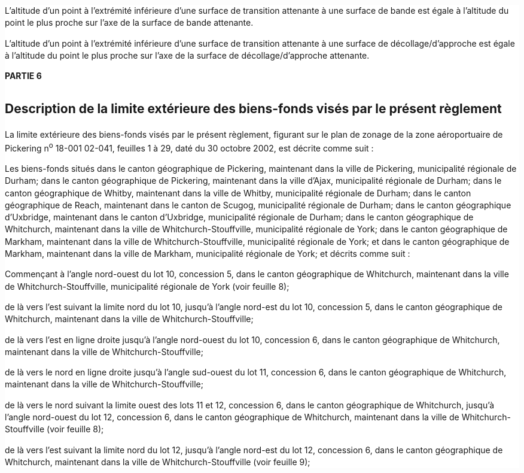 
L’altitude d’un point à l’extrémité inférieure d’une surface de transition attenante à une surface de bande est égale à l’altitude du point le plus proche sur l’axe de la surface de bande attenante.


L’altitude d’un point à l’extrémité inférieure d’une surface de transition attenante à une surface de décollage/d’approche est égale à l’altitude du point le plus proche sur l’axe de la surface de décollage/d’approche attenante.



**PARTIE 6** 
## Description de la limite extérieure des biens-fonds visés par le présent règlement

La limite extérieure des biens-fonds visés par le présent règlement, figurant sur le plan de zonage de la zone aéroportuaire de Pickering n<sup>o</sup> 18-001 02-041, feuilles 1 à 29, daté du 30 octobre 2002, est décrite comme suit :

Les biens-fonds situés dans le canton géographique de Pickering, maintenant dans la ville de Pickering, municipalité régionale de Durham; dans le canton géographique de Pickering, maintenant dans la ville d’Ajax, municipalité régionale de Durham; dans le canton géographique de Whitby, maintenant dans la ville de Whitby, municipalité régionale de Durham; dans le canton géographique de Reach, maintenant dans le canton de Scugog, municipalité régionale de Durham; dans le canton géographique d’Uxbridge, maintenant dans le canton d’Uxbridge, municipalité régionale de Durham; dans le canton géographique de Whitchurch, maintenant dans la ville de Whitchurch-Stouffville, municipalité régionale de York; dans le canton géographique de Markham, maintenant dans la ville de Whitchurch-Stouffville, municipalité régionale de York; et dans le canton géographique de Markham, maintenant dans la ville de Markham, municipalité régionale de York; et décrits comme suit :

Commençant à l’angle nord-ouest du lot 10, concession 5, dans le canton géographique de Whitchurch, maintenant dans la ville de Whitchurch-Stouffville, municipalité régionale de York (voir feuille 8);



de là vers l’est suivant la limite nord du lot 10, jusqu’à l’angle nord-est du lot 10, concession 5, dans le canton géographique de Whitchurch, maintenant dans la ville de Whitchurch-Stouffville;



de là vers l’est en ligne droite jusqu’à l’angle nord-ouest du lot 10, concession 6, dans le canton géographique de Whitchurch, maintenant dans la ville de Whitchurch-Stouffville;



de là vers le nord en ligne droite jusqu’à l’angle sud-ouest du lot 11, concession 6, dans le canton géographique de Whitchurch, maintenant dans la ville de Whitchurch-Stouffville;



de là vers le nord suivant la limite ouest des lots 11 et 12, concession 6, dans le canton géographique de Whitchurch, jusqu’à l’angle nord-ouest du lot 12, concession 6, dans le canton géographique de Whitchurch, maintenant dans la ville de Whitchurch-Stouffville (voir feuille 8);



de là vers l’est suivant la limite nord du lot 12, jusqu’à l’angle nord-est du lot 12, concession 6, dans le canton géographique de Whitchurch, maintenant dans la ville de Whitchurch-Stouffville (voir feuille 9);
